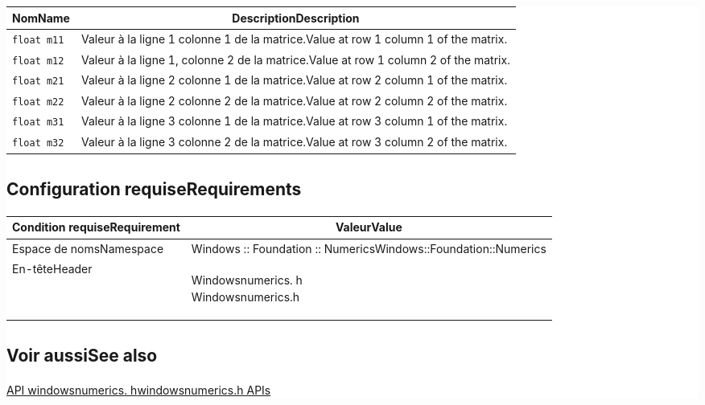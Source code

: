| <span data-ttu-id="92033-159">Nom</span><span class="sxs-lookup"><span data-stu-id="92033-159">Name</span></span> | <span data-ttu-id="92033-160">Description</span><span class="sxs-lookup"><span data-stu-id="92033-160">Description</span></span> |
|-|-|
| `float m11` | <span data-ttu-id="92033-161">Valeur à la ligne 1 colonne 1 de la matrice.</span><span class="sxs-lookup"><span data-stu-id="92033-161">Value at row 1 column 1 of the matrix.</span></span> |
| `float m12` | <span data-ttu-id="92033-162">Valeur à la ligne 1, colonne 2 de la matrice.</span><span class="sxs-lookup"><span data-stu-id="92033-162">Value at row 1 column 2 of the matrix.</span></span> |
| `float m21` | <span data-ttu-id="92033-163">Valeur à la ligne 2 colonne 1 de la matrice.</span><span class="sxs-lookup"><span data-stu-id="92033-163">Value at row 2 column 1 of the matrix.</span></span> |
| `float m22` | <span data-ttu-id="92033-164">Valeur à la ligne 2 colonne 2 de la matrice.</span><span class="sxs-lookup"><span data-stu-id="92033-164">Value at row 2 column 2 of the matrix.</span></span> |
| `float m31` | <span data-ttu-id="92033-165">Valeur à la ligne 3 colonne 1 de la matrice.</span><span class="sxs-lookup"><span data-stu-id="92033-165">Value at row 3 column 1 of the matrix.</span></span> |
| `float m32` | <span data-ttu-id="92033-166">Valeur à la ligne 3 colonne 2 de la matrice.</span><span class="sxs-lookup"><span data-stu-id="92033-166">Value at row 3 column 2 of the matrix.</span></span> |

## <a name="requirements"></a><span data-ttu-id="92033-167">Configuration requise</span><span class="sxs-lookup"><span data-stu-id="92033-167">Requirements</span></span>

| <span data-ttu-id="92033-168">Condition requise</span><span class="sxs-lookup"><span data-stu-id="92033-168">Requirement</span></span> | <span data-ttu-id="92033-169">Valeur</span><span class="sxs-lookup"><span data-stu-id="92033-169">Value</span></span> |
|-|-|
| <span data-ttu-id="92033-170">Espace de noms</span><span class="sxs-lookup"><span data-stu-id="92033-170">Namespace</span></span> | <span data-ttu-id="92033-171">Windows :: Foundation :: Numerics</span><span class="sxs-lookup"><span data-stu-id="92033-171">Windows::Foundation::Numerics</span></span> |
| <span data-ttu-id="92033-172">En-tête</span><span class="sxs-lookup"><span data-stu-id="92033-172">Header</span></span> | <dl> <span data-ttu-id="92033-173"><dt>Windowsnumerics. h</dt></span><span class="sxs-lookup"><span data-stu-id="92033-173"><dt>Windowsnumerics.h</dt></span></span> </dl> |

## <a name="see-also"></a><span data-ttu-id="92033-174">Voir aussi</span><span class="sxs-lookup"><span data-stu-id="92033-174">See also</span></span>

[<span data-ttu-id="92033-175">API windowsnumerics. h</span><span class="sxs-lookup"><span data-stu-id="92033-175">windowsnumerics.h APIs</span></span>](windowsnumerics-h-apis-portal.md)

